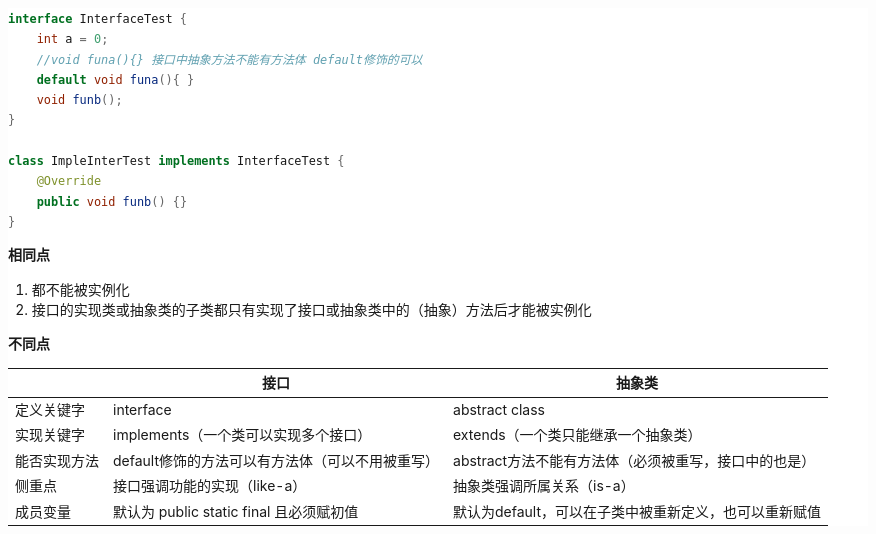 ```java
interface InterfaceTest {
    int a = 0;
    //void funa(){} 接口中抽象方法不能有方法体 default修饰的可以
    default void funa(){ }
    void funb();
}

class ImpleInterTest implements InterfaceTest {
    @Override
    public void funb() {}
}
```

**相同点**

1. 都不能被实例化
2. 接口的实现类或抽象类的子类都只有实现了接口或抽象类中的（抽象）方法后才能被实例化

**不同点**

|              | 接口                                            | 抽象类                                                |
| ------------ | ----------------------------------------------- | ----------------------------------------------------- |
| 定义关键字   | interface                                       | abstract class                                        |
| 实现关键字   | implements（一个类可以实现多个接口）            | extends（一个类只能继承一个抽象类）                   |
| 能否实现方法 | default修饰的方法可以有方法体（可以不用被重写） | abstract方法不能有方法体（必须被重写，接口中的也是）  |
| 侧重点       | 接口强调功能的实现（like-a）                    | 抽象类强调所属关系（is-a）                            |
| 成员变量     | 默认为 public static final 且必须赋初值         | 默认为default，可以在子类中被重新定义，也可以重新赋值 |

